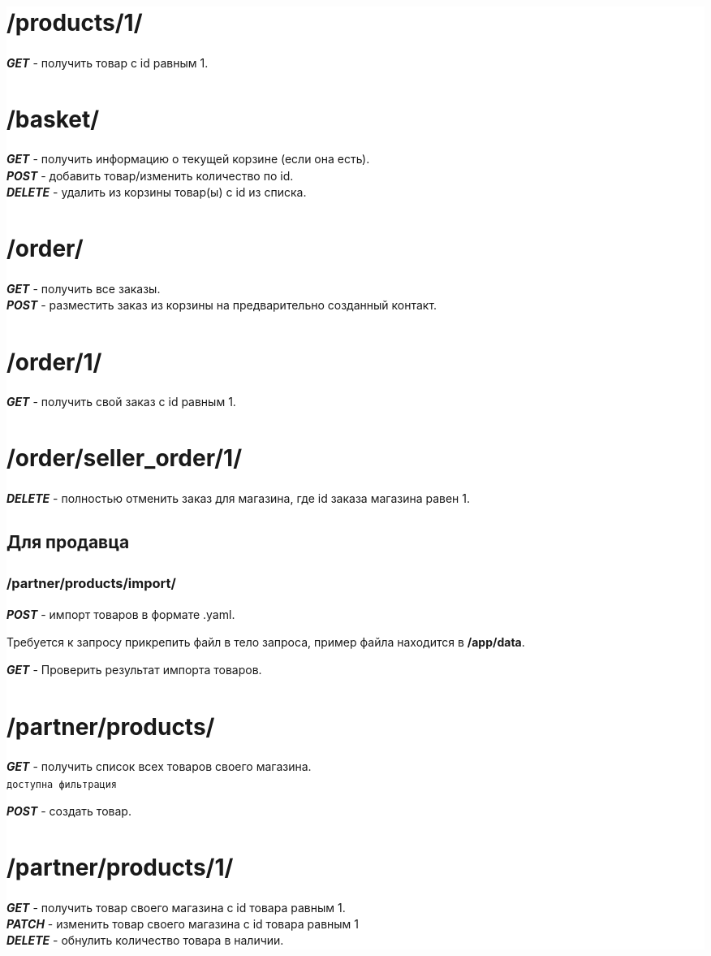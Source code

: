 
# /products/1/
**_GET_** - получить товар с id равным 1.


# /basket/
**_GET_** - получить информацию о текущей корзине (если она есть).\
**_POST_** - добавить товар/изменить количество по id.\
**_DELETE_** - удалить из корзины товар(ы) с id из списка.


# /order/
**_GET_** - получить все заказы.\
**_POST_** - разместить заказ из корзины на предварительно созданный контакт.


# /order/1/
**_GET_** - получить свой заказ с id равным 1.


# /order/seller_order/1/
**_DELETE_** - полностью отменить заказ для магазина, где id заказа магазина равен 1.


## <a name="seller"></a>Для продавца


### /partner/products/import/
**_POST_** - импорт товаров в формате .yaml.

Требуется к запросу прикрепить файл в тело запроса, пример файла находится в **/app/data**.

**_GET_** - Проверить результат импорта товаров.



# /partner/products/
**_GET_** - получить список всех товаров своего магазина.\
`доступна фильтрация`

**_POST_** - создать товар.


# /partner/products/1/
**_GET_** - получить товар своего магазина с id товара равным 1.\
**_PATCH_** - изменить товар своего магазина с id товара равным 1\
**_DELETE_** - обнулить количество товара в наличии.
